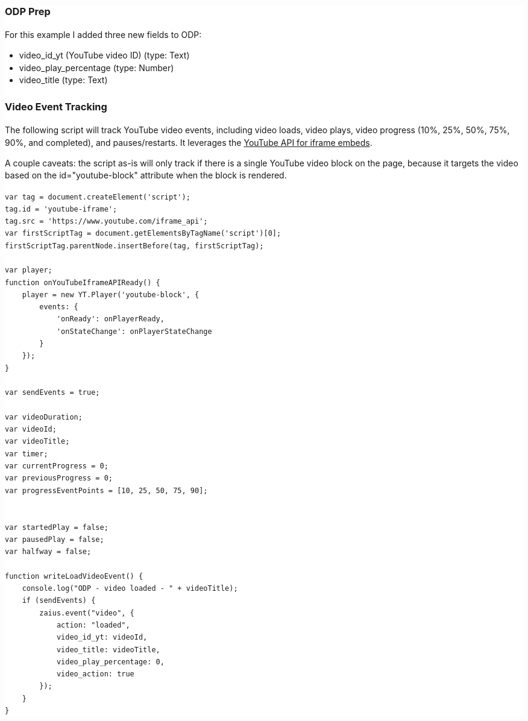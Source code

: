 ### ODP Prep

For this example I added three new fields to ODP:

*   video\_id\_yt (YouTube video ID) (type: Text)
*   video\_play\_percentage (type: Number)
*   video\_title (type: Text)

### Video Event Tracking

The following script will track YouTube video events, including video loads, video plays, video progress (10%, 25%, 50%, 75%, 90%, and completed), and pauses/restarts. It leverages the [YouTube API for iframe embeds](https://developers.google.com/youtube/iframe_api_reference).

A couple caveats: the script as-is will only track if there is a single YouTube video block on the page, because it targets the video based on the id="youtube-block" attribute when the block is rendered.

    var tag = document.createElement('script');
    tag.id = 'youtube-iframe';
    tag.src = 'https://www.youtube.com/iframe_api';
    var firstScriptTag = document.getElementsByTagName('script')[0];
    firstScriptTag.parentNode.insertBefore(tag, firstScriptTag);
    
    var player;
    function onYouTubeIframeAPIReady() {
        player = new YT.Player('youtube-block', {
            events: {
                'onReady': onPlayerReady,
                'onStateChange': onPlayerStateChange
            }
        });
    }
    
    var sendEvents = true;
    
    var videoDuration;
    var videoId;
    var videoTitle;
    var timer;
    var currentProgress = 0;
    var previousProgress = 0;
    var progressEventPoints = [10, 25, 50, 75, 90];
    
    
    var startedPlay = false;
    var pausedPlay = false;
    var halfway = false;
    
    function writeLoadVideoEvent() {
        console.log("ODP - video loaded - " + videoTitle);
        if (sendEvents) {
            zaius.event("video", {
                action: "loaded",
                video_id_yt: videoId,
                video_title: videoTitle,
                video_play_percentage: 0,
                video_action: true
            });
        }
    }
    